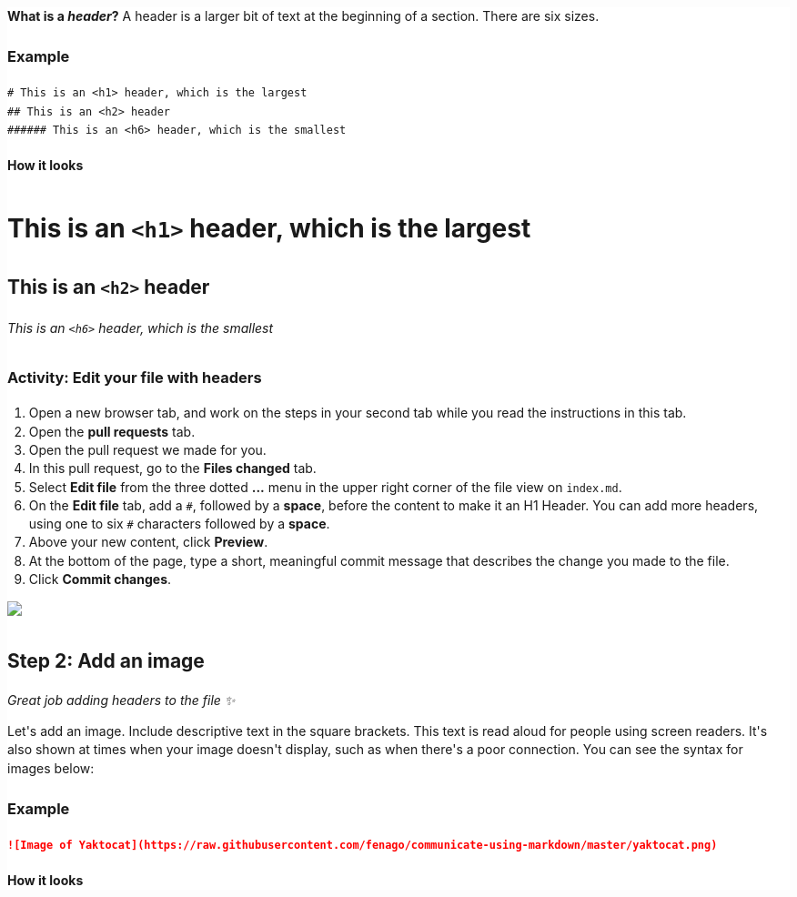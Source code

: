 **What is a _header_?** A header is a larger bit of text at the beginning of a section. There are six sizes.

### Example

```txt
# This is an <h1> header, which is the largest
## This is an <h2> header
###### This is an <h6> header, which is the smallest
```

#### How it looks

# This is an `<h1>` header, which is the largest
## This is an `<h2>` header
###### This is an `<h6>` header, which is the smallest

### Activity: Edit your file with headers

1. Open a new browser tab, and work on the steps in your second tab while you read the instructions in this tab.
1. Open the **pull requests** tab.
1. Open the pull request we made for you.
1. In this pull request, go to the **Files changed** tab.
1. Select **Edit file** from the three dotted **...** menu in the upper right corner of the file view on `index.md`.
1. On the **Edit file** tab, add a `#`, followed by a **space**, before the content to make it an H1 Header. You can add more headers, using one to six `#` characters followed by a **space**.
1. Above your new content, click **Preview**.
1. At the bottom of the page, type a short, meaningful commit message that describes the change you made to the file.
1. Click **Commit changes**.

![](./images/5.jpg)


<summary><h2>Step 2: Add an image</h2></summary>

_Great job adding headers to the file :sparkles:_

Let's add an image. Include descriptive text in the square brackets. This text is read aloud for people using screen readers. It's also shown at times when your image doesn't display, such as when there's a poor connection. You can see the syntax for images below:

### Example

```md
![Image of Yaktocat](https://raw.githubusercontent.com/fenago/communicate-using-markdown/master/yaktocat.png)
```

#### How it looks
